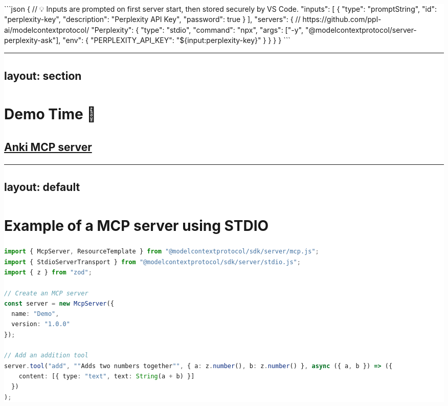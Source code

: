 <Transform :scale="0.9">
```json 
{
  // 💡 Inputs are prompted on first server start, then stored securely by VS Code.
  "inputs": [
    {
      "type": "promptString",
      "id": "perplexity-key",
      "description": "Perplexity API Key",
      "password": true
    }
  ],
  "servers": {
    // https://github.com/ppl-ai/modelcontextprotocol/
    "Perplexity": {
      "type": "stdio",
      "command": "npx",
      "args": ["-y", "@modelcontextprotocol/server-perplexity-ask"],
      "env": {
        "PERPLEXITY_API_KEY": "${input:perplexity-key}"
      }
    }
  }
}
```
</Transform>


---
layout: section
---

# Demo Time 🚀

## [Anki MCP server](https://github.com/scorzeth/anki-mcp-server/blob/main/index.ts#L256)





---
layout: default
---

# Example of a MCP server using STDIO

```ts
import { McpServer, ResourceTemplate } from "@modelcontextprotocol/sdk/server/mcp.js";
import { StdioServerTransport } from "@modelcontextprotocol/sdk/server/stdio.js";
import { z } from "zod";

// Create an MCP server
const server = new McpServer({
  name: "Demo",
  version: "1.0.0"
});

// Add an addition tool
server.tool("add", ""Adds two numbers together"", { a: z.number(), b: z.number() }, async ({ a, b }) => ({
    content: [{ type: "text", text: String(a + b) }]
  })
);
```